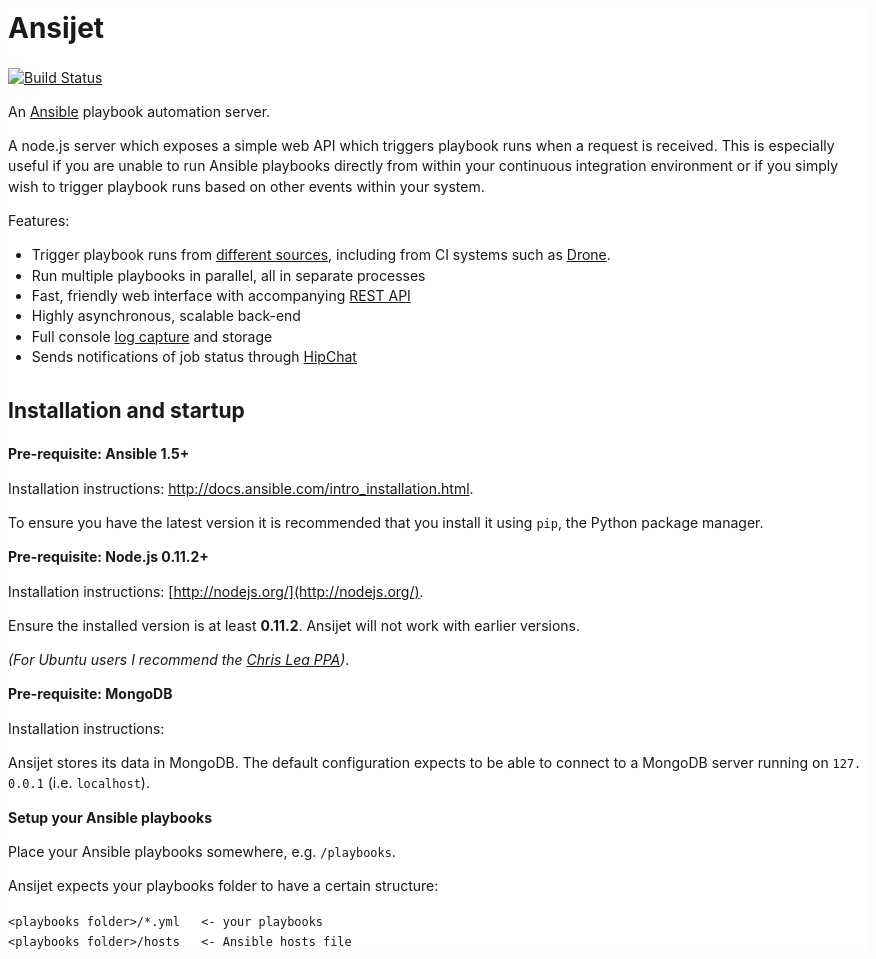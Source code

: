 # Ansijet

[![Build Status](https://secure.travis-ci.org/hiddentao/ansijet.png)](http://travis-ci.org/hiddentao/ansijet)

An [Ansible](http://ansible.com/) playbook automation server.

A node.js server which exposes a simple web API which triggers playbook runs 
when a request is received. This is especially useful if you are unable to run 
Ansible playbooks directly from within your continuous integration environment 
or if you simply wish to trigger playbook runs based on other 
events within your system.

Features:
 * Trigger playbook runs from [different sources](#triggers), including from CI systems such as [Drone](https://github.com/drone/drone).
 * Run multiple playbooks in parallel, all in separate processes
 * Fast, friendly web interface with accompanying [REST API](#rest-api)
 * Highly asynchronous, scalable back-end
 * Full console [log capture](#execution-logs) and storage
 * Sends notifications of job status through [HipChat](#hipchat)
 

## Installation and startup

**Pre-requisite: Ansible 1.5+**

Installation instructions: http://docs.ansible.com/intro_installation.html.

To ensure you have the latest version it is recommended that you install it 
using `pip`, the Python package manager.

**Pre-requisite: Node.js 0.11.2+**

Installation instructions: [http://nodejs.org/](http://nodejs.org/). 

Ensure the installed version is at least **0.11.2**. Ansijet will not work with 
earlier versions.

_(For Ubuntu users I recommend the [Chris Lea PPA](https://launchpad.net/~chris-lea/+archive/ubuntu/node.js-devel))_.

**Pre-requisite: MongoDB**

Installation instructions: 

Ansijet stores its data in MongoDB. The default configuration expects to be able 
to connect to a MongoDB server running on `127.0.0.1` (i.e. `localhost`).

**Setup your Ansible playbooks**

Place your Ansible playbooks somewhere, e.g. `/playbooks`.

Ansijet expects your playbooks folder to have a certain structure:

```
<playbooks folder>/*.yml   <- your playbooks
<playbooks folder>/hosts   <- Ansible hosts file
```
